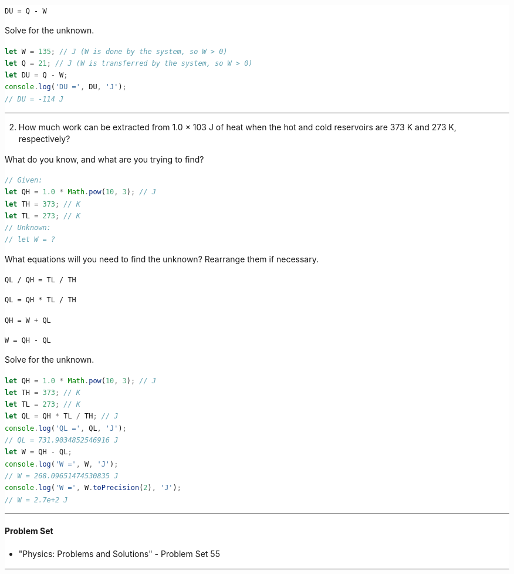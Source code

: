 `DU = Q - W`

Solve for the unknown.

```js
let W = 135; // J (W is done by the system, so W > 0)
let Q = 21; // J (W is transferred by the system, so W > 0)
let DU = Q - W;
console.log('DU =', DU, 'J');
// DU = -114 J
```

---

2. How much work can be extracted from 1.0 × 103 J of heat when the hot and cold reservoirs are 373 K and 273 K, respectively?

What do you know, and what are you trying to find?

```js
// Given:
let QH = 1.0 * Math.pow(10, 3); // J
let TH = 373; // K
let TL = 273; // K
// Unknown:
// let W = ?
```

What equations will you need to find the unknown? Rearrange them if necessary.

`QL / QH = TL / TH`

`QL = QH * TL / TH`

`QH = W + QL`

`W = QH - QL`

Solve for the unknown.

```js
let QH = 1.0 * Math.pow(10, 3); // J
let TH = 373; // K
let TL = 273; // K
let QL = QH * TL / TH; // J
console.log('QL =', QL, 'J');
// QL = 731.9034852546916 J
let W = QH - QL;
console.log('W =', W, 'J');
// W = 268.09651474530835 J
console.log('W =', W.toPrecision(2), 'J');
// W = 2.7e+2 J
```

---

#### Problem Set

* "Physics: Problems and Solutions" - Problem Set 55

---